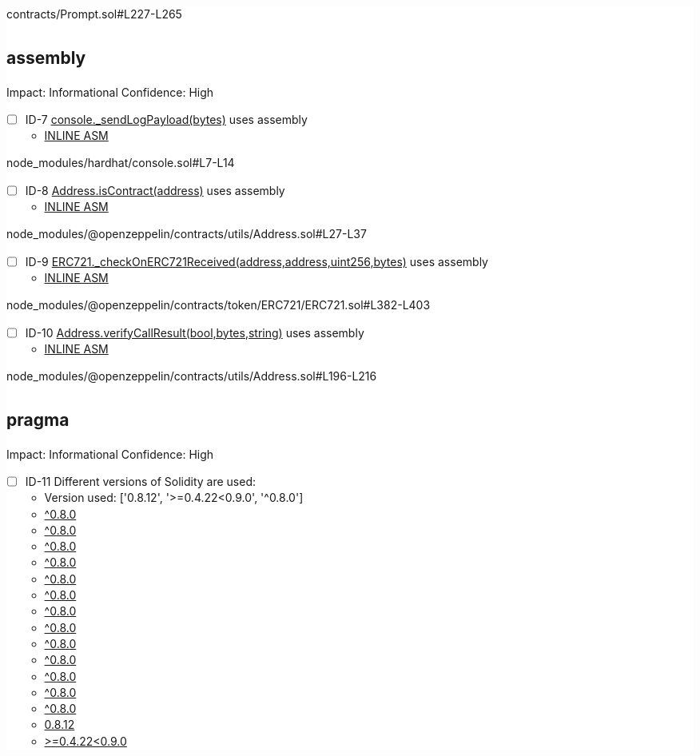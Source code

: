 contracts/Prompt.sol#L227-L265


## assembly
Impact: Informational
Confidence: High
 - [ ] ID-7
[console._sendLogPayload(bytes)](node_modules/hardhat/console.sol#L7-L14) uses assembly
	- [INLINE ASM](node_modules/hardhat/console.sol#L10-L13)

node_modules/hardhat/console.sol#L7-L14


 - [ ] ID-8
[Address.isContract(address)](node_modules/@openzeppelin/contracts/utils/Address.sol#L27-L37) uses assembly
	- [INLINE ASM](node_modules/@openzeppelin/contracts/utils/Address.sol#L33-L35)

node_modules/@openzeppelin/contracts/utils/Address.sol#L27-L37


 - [ ] ID-9
[ERC721._checkOnERC721Received(address,address,uint256,bytes)](node_modules/@openzeppelin/contracts/token/ERC721/ERC721.sol#L382-L403) uses assembly
	- [INLINE ASM](node_modules/@openzeppelin/contracts/token/ERC721/ERC721.sol#L395-L397)

node_modules/@openzeppelin/contracts/token/ERC721/ERC721.sol#L382-L403


 - [ ] ID-10
[Address.verifyCallResult(bool,bytes,string)](node_modules/@openzeppelin/contracts/utils/Address.sol#L196-L216) uses assembly
	- [INLINE ASM](node_modules/@openzeppelin/contracts/utils/Address.sol#L208-L211)

node_modules/@openzeppelin/contracts/utils/Address.sol#L196-L216


## pragma
Impact: Informational
Confidence: High
 - [ ] ID-11
Different versions of Solidity are used:
	- Version used: ['0.8.12', '>=0.4.22<0.9.0', '^0.8.0']
	- [^0.8.0](node_modules/@openzeppelin/contracts/access/Ownable.sol#L4)
	- [^0.8.0](node_modules/@openzeppelin/contracts/security/ReentrancyGuard.sol#L4)
	- [^0.8.0](node_modules/@openzeppelin/contracts/token/ERC721/ERC721.sol#L4)
	- [^0.8.0](node_modules/@openzeppelin/contracts/token/ERC721/IERC721.sol#L4)
	- [^0.8.0](node_modules/@openzeppelin/contracts/token/ERC721/IERC721Receiver.sol#L4)
	- [^0.8.0](node_modules/@openzeppelin/contracts/token/ERC721/extensions/ERC721URIStorage.sol#L4)
	- [^0.8.0](node_modules/@openzeppelin/contracts/token/ERC721/extensions/IERC721Metadata.sol#L4)
	- [^0.8.0](node_modules/@openzeppelin/contracts/utils/Address.sol#L4)
	- [^0.8.0](node_modules/@openzeppelin/contracts/utils/Context.sol#L4)
	- [^0.8.0](node_modules/@openzeppelin/contracts/utils/Counters.sol#L4)
	- [^0.8.0](node_modules/@openzeppelin/contracts/utils/Strings.sol#L4)
	- [^0.8.0](node_modules/@openzeppelin/contracts/utils/introspection/ERC165.sol#L4)
	- [^0.8.0](node_modules/@openzeppelin/contracts/utils/introspection/IERC165.sol#L4)
	- [0.8.12](contracts/Prompt.sol#L2)
	- [>=0.4.22<0.9.0](node_modules/hardhat/console.sol#L2)
